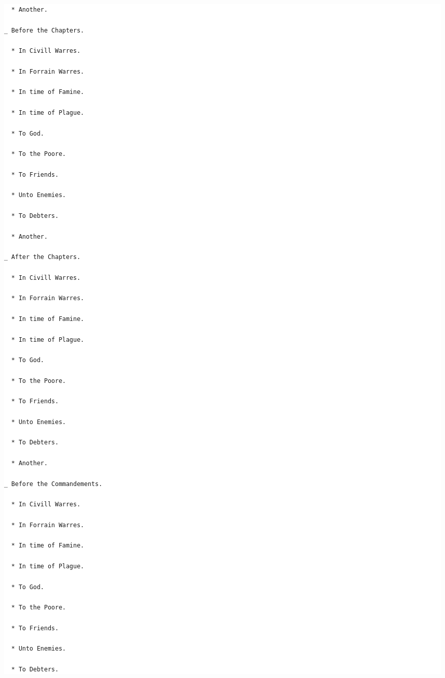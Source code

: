       * Another.

    _ Before the Chapters.

      * In Civill Warres.

      * In Forrain Warres.

      * In time of Famine.

      * In time of Plague.

      * To God.

      * To the Poore.

      * To Friends.

      * Unto Enemies.

      * To Debters.

      * Another.

    _ After the Chapters.

      * In Civill Warres.

      * In Forrain Warres.

      * In time of Famine.

      * In time of Plague.

      * To God.

      * To the Poore.

      * To Friends.

      * Unto Enemies.

      * To Debters.

      * Another.

    _ Before the Commandements.

      * In Civill Warres.

      * In Forrain Warres.

      * In time of Famine.

      * In time of Plague.

      * To God.

      * To the Poore.

      * To Friends.

      * Unto Enemies.

      * To Debters.
